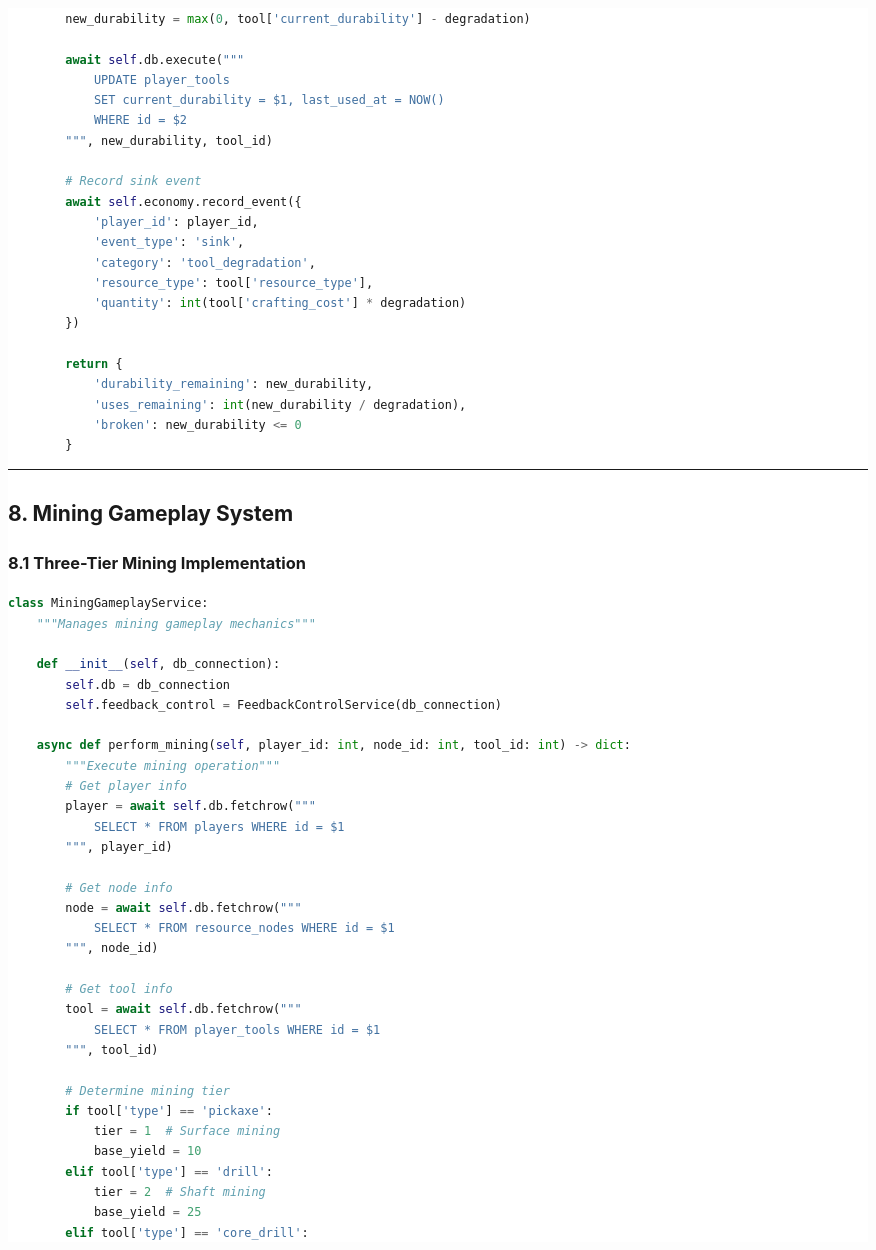 ```python
        new_durability = max(0, tool['current_durability'] - degradation)
        
        await self.db.execute("""
            UPDATE player_tools
            SET current_durability = $1, last_used_at = NOW()
            WHERE id = $2
        """, new_durability, tool_id)
        
        # Record sink event
        await self.economy.record_event({
            'player_id': player_id,
            'event_type': 'sink',
            'category': 'tool_degradation',
            'resource_type': tool['resource_type'],
            'quantity': int(tool['crafting_cost'] * degradation)
        })
        
        return {
            'durability_remaining': new_durability,
            'uses_remaining': int(new_durability / degradation),
            'broken': new_durability <= 0
        }
```

---

## 8. Mining Gameplay System

### 8.1 Three-Tier Mining Implementation

```python
class MiningGameplayService:
    """Manages mining gameplay mechanics"""
    
    def __init__(self, db_connection):
        self.db = db_connection
        self.feedback_control = FeedbackControlService(db_connection)
    
    async def perform_mining(self, player_id: int, node_id: int, tool_id: int) -> dict:
        """Execute mining operation"""
        # Get player info
        player = await self.db.fetchrow("""
            SELECT * FROM players WHERE id = $1
        """, player_id)
        
        # Get node info
        node = await self.db.fetchrow("""
            SELECT * FROM resource_nodes WHERE id = $1
        """, node_id)
        
        # Get tool info
        tool = await self.db.fetchrow("""
            SELECT * FROM player_tools WHERE id = $1
        """, tool_id)
        
        # Determine mining tier
        if tool['type'] == 'pickaxe':
            tier = 1  # Surface mining
            base_yield = 10
        elif tool['type'] == 'drill':
            tier = 2  # Shaft mining
            base_yield = 25
        elif tool['type'] == 'core_drill':
```